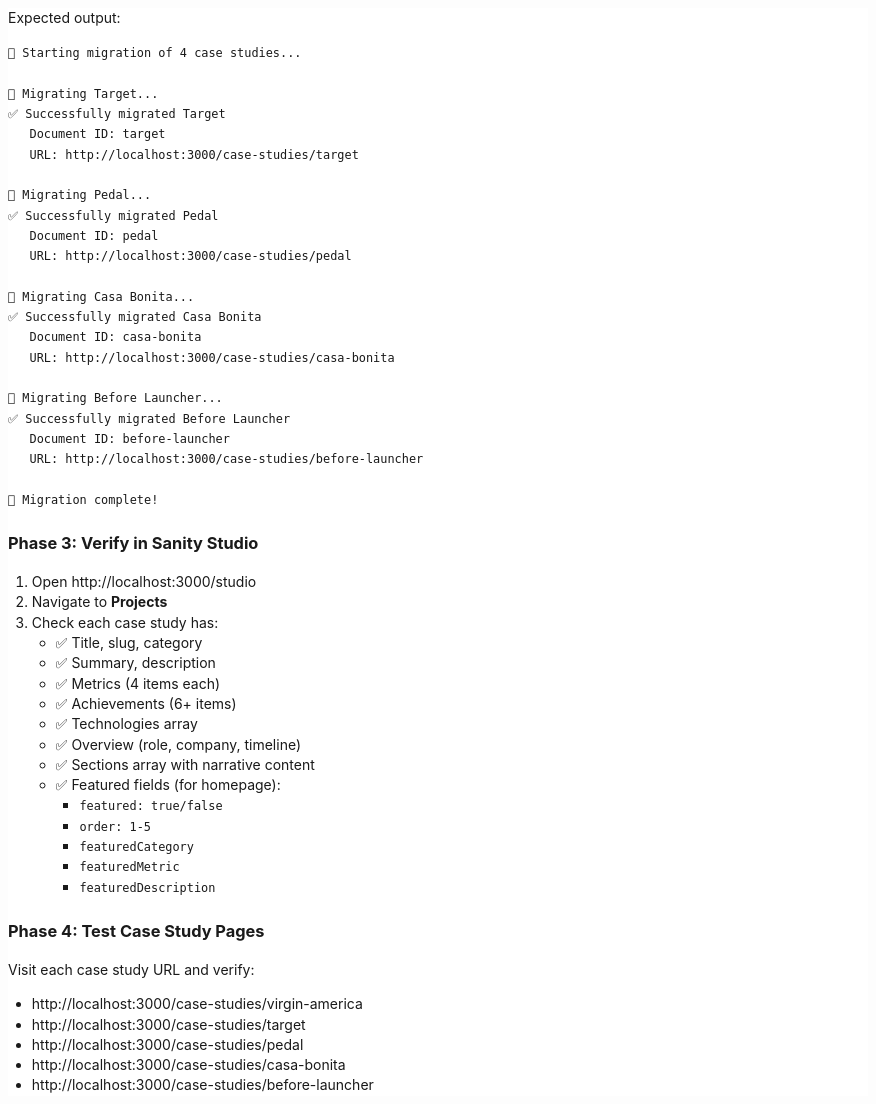Expected output:
```
🚀 Starting migration of 4 case studies...

📝 Migrating Target...
✅ Successfully migrated Target
   Document ID: target
   URL: http://localhost:3000/case-studies/target

📝 Migrating Pedal...
✅ Successfully migrated Pedal
   Document ID: pedal
   URL: http://localhost:3000/case-studies/pedal

📝 Migrating Casa Bonita...
✅ Successfully migrated Casa Bonita
   Document ID: casa-bonita
   URL: http://localhost:3000/case-studies/casa-bonita

📝 Migrating Before Launcher...
✅ Successfully migrated Before Launcher
   Document ID: before-launcher
   URL: http://localhost:3000/case-studies/before-launcher

🎉 Migration complete!
```

### Phase 3: Verify in Sanity Studio

1. Open http://localhost:3000/studio
2. Navigate to **Projects**
3. Check each case study has:
   - ✅ Title, slug, category
   - ✅ Summary, description
   - ✅ Metrics (4 items each)
   - ✅ Achievements (6+ items)
   - ✅ Technologies array
   - ✅ Overview (role, company, timeline)
   - ✅ Sections array with narrative content
   - ✅ Featured fields (for homepage):
     - `featured: true/false`
     - `order: 1-5`
     - `featuredCategory`
     - `featuredMetric`
     - `featuredDescription`

### Phase 4: Test Case Study Pages

Visit each case study URL and verify:
- http://localhost:3000/case-studies/virgin-america
- http://localhost:3000/case-studies/target
- http://localhost:3000/case-studies/pedal
- http://localhost:3000/case-studies/casa-bonita
- http://localhost:3000/case-studies/before-launcher
